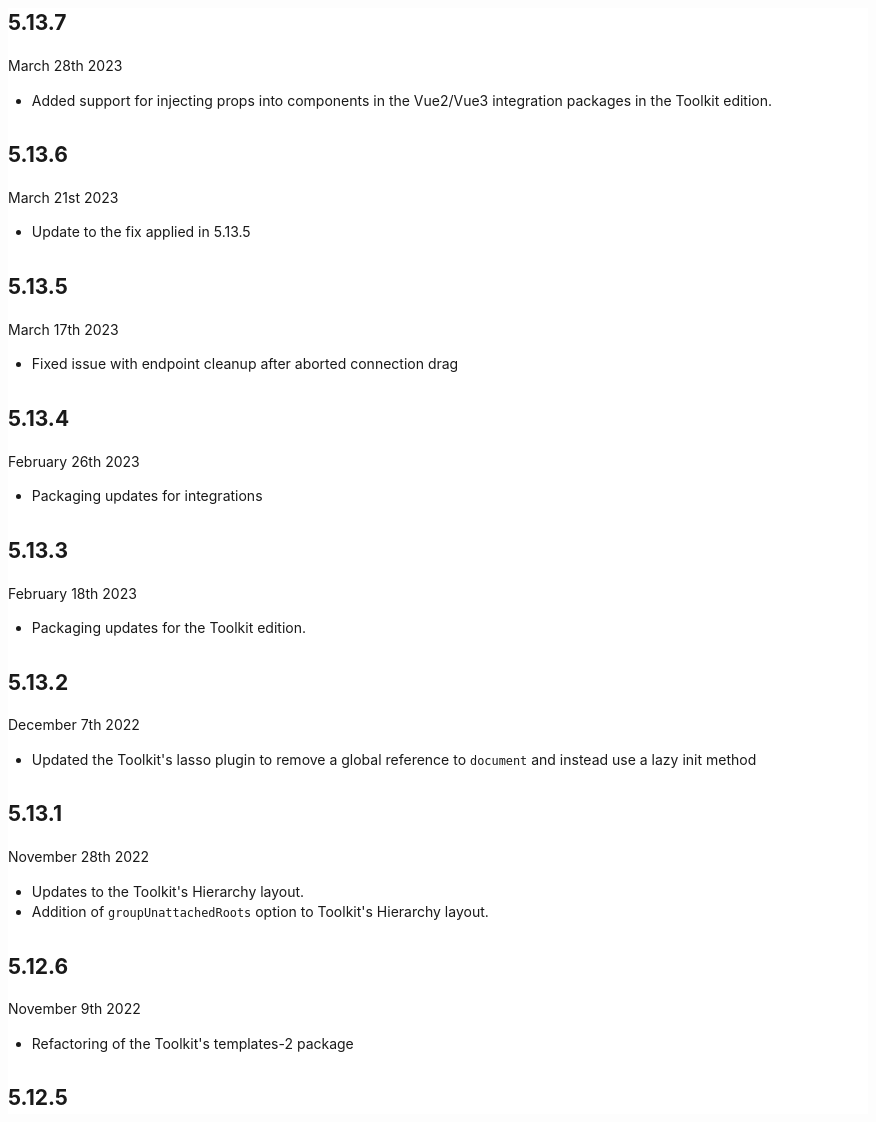 ## 5.13.7

March 28th 2023

- Added support for injecting props into components in the Vue2/Vue3 integration packages in the Toolkit edition.

## 5.13.6

March 21st 2023

- Update to the fix applied in 5.13.5

## 5.13.5

March 17th 2023

- Fixed issue with endpoint cleanup after aborted connection drag

## 5.13.4

February 26th 2023

- Packaging updates for integrations

## 5.13.3

February 18th 2023

- Packaging updates for the Toolkit edition.

## 5.13.2

December 7th 2022

- Updated the Toolkit's lasso plugin to remove a global reference to `document` and instead use a lazy init method

## 5.13.1

November 28th 2022

- Updates to the Toolkit's Hierarchy layout.
- Addition of `groupUnattachedRoots` option to Toolkit's Hierarchy layout.

## 5.12.6

November 9th 2022

- Refactoring of the Toolkit's templates-2 package

## 5.12.5
